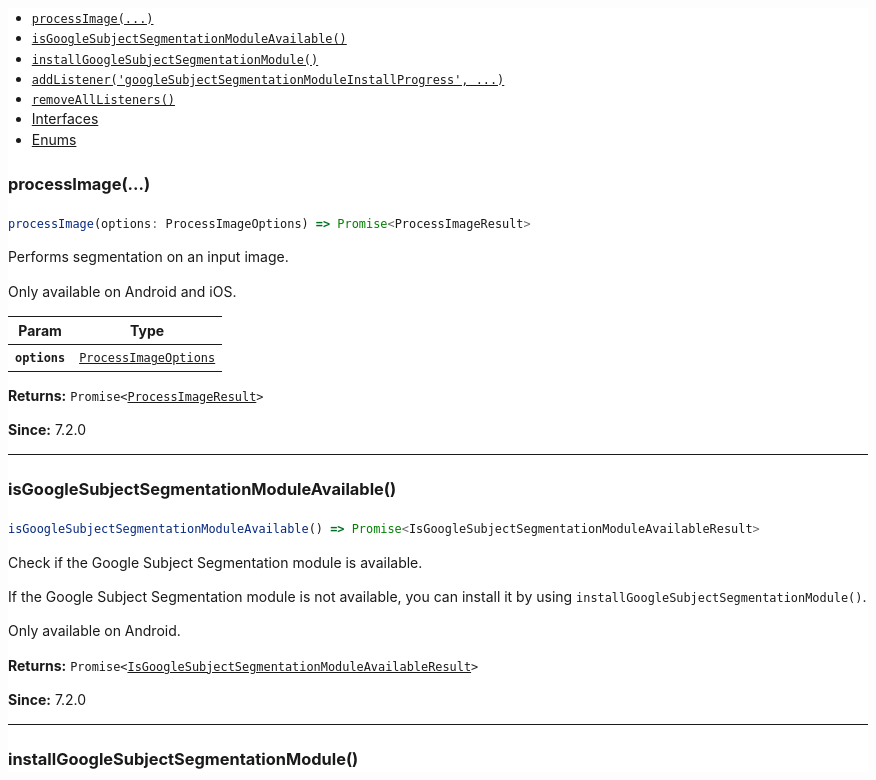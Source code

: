 * [`processImage(...)`](#processimage)
* [`isGoogleSubjectSegmentationModuleAvailable()`](#isgooglesubjectsegmentationmoduleavailable)
* [`installGoogleSubjectSegmentationModule()`](#installgooglesubjectsegmentationmodule)
* [`addListener('googleSubjectSegmentationModuleInstallProgress', ...)`](#addlistenergooglesubjectsegmentationmoduleinstallprogress-)
* [`removeAllListeners()`](#removealllisteners)
* [Interfaces](#interfaces)
* [Enums](#enums)

</docgen-index>

<docgen-api>


### processImage(...)

```typescript
processImage(options: ProcessImageOptions) => Promise<ProcessImageResult>
```

Performs segmentation on an input image.

Only available on Android and iOS.

| Param         | Type                                                                |
| ------------- | ------------------------------------------------------------------- |
| **`options`** | <code><a href="#processimageoptions">ProcessImageOptions</a></code> |

**Returns:** <code>Promise&lt;<a href="#processimageresult">ProcessImageResult</a>&gt;</code>

**Since:** 7.2.0

--------------------


### isGoogleSubjectSegmentationModuleAvailable()

```typescript
isGoogleSubjectSegmentationModuleAvailable() => Promise<IsGoogleSubjectSegmentationModuleAvailableResult>
```

Check if the Google Subject Segmentation module is available.

If the Google Subject Segmentation module is not available, you can install it by using `installGoogleSubjectSegmentationModule()`.

Only available on Android.

**Returns:** <code>Promise&lt;<a href="#isgooglesubjectsegmentationmoduleavailableresult">IsGoogleSubjectSegmentationModuleAvailableResult</a>&gt;</code>

**Since:** 7.2.0

--------------------


### installGoogleSubjectSegmentationModule()
